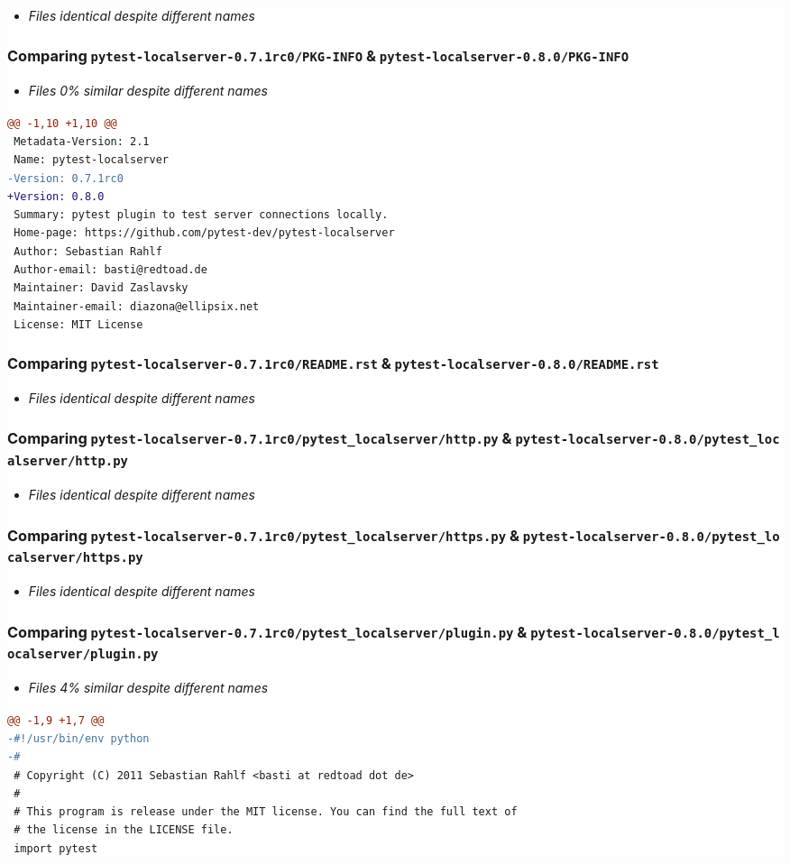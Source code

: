  * *Files identical despite different names*

### Comparing `pytest-localserver-0.7.1rc0/PKG-INFO` & `pytest-localserver-0.8.0/PKG-INFO`

 * *Files 0% similar despite different names*

```diff
@@ -1,10 +1,10 @@
 Metadata-Version: 2.1
 Name: pytest-localserver
-Version: 0.7.1rc0
+Version: 0.8.0
 Summary: pytest plugin to test server connections locally.
 Home-page: https://github.com/pytest-dev/pytest-localserver
 Author: Sebastian Rahlf
 Author-email: basti@redtoad.de
 Maintainer: David Zaslavsky
 Maintainer-email: diazona@ellipsix.net
 License: MIT License
```

### Comparing `pytest-localserver-0.7.1rc0/README.rst` & `pytest-localserver-0.8.0/README.rst`

 * *Files identical despite different names*

### Comparing `pytest-localserver-0.7.1rc0/pytest_localserver/http.py` & `pytest-localserver-0.8.0/pytest_localserver/http.py`

 * *Files identical despite different names*

### Comparing `pytest-localserver-0.7.1rc0/pytest_localserver/https.py` & `pytest-localserver-0.8.0/pytest_localserver/https.py`

 * *Files identical despite different names*

### Comparing `pytest-localserver-0.7.1rc0/pytest_localserver/plugin.py` & `pytest-localserver-0.8.0/pytest_localserver/plugin.py`

 * *Files 4% similar despite different names*

```diff
@@ -1,9 +1,7 @@
-#!/usr/bin/env python
-#
 # Copyright (C) 2011 Sebastian Rahlf <basti at redtoad dot de>
 #
 # This program is release under the MIT license. You can find the full text of
 # the license in the LICENSE file.
 import pytest
```
